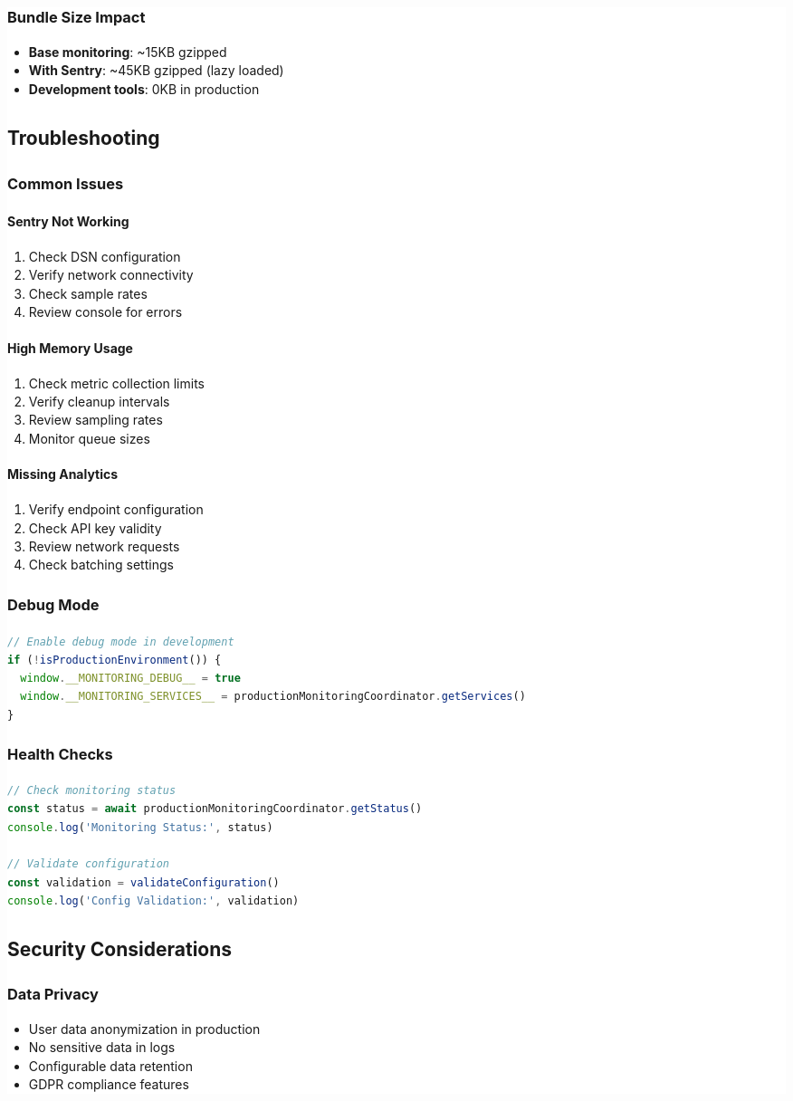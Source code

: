 ### Bundle Size Impact
- **Base monitoring**: ~15KB gzipped
- **With Sentry**: ~45KB gzipped (lazy loaded)
- **Development tools**: 0KB in production

## Troubleshooting

### Common Issues

#### Sentry Not Working
1. Check DSN configuration
2. Verify network connectivity
3. Check sample rates
4. Review console for errors

#### High Memory Usage
1. Check metric collection limits
2. Verify cleanup intervals
3. Review sampling rates
4. Monitor queue sizes

#### Missing Analytics
1. Verify endpoint configuration
2. Check API key validity
3. Review network requests
4. Check batching settings

### Debug Mode
```typescript
// Enable debug mode in development
if (!isProductionEnvironment()) {
  window.__MONITORING_DEBUG__ = true
  window.__MONITORING_SERVICES__ = productionMonitoringCoordinator.getServices()
}
```

### Health Checks
```typescript
// Check monitoring status
const status = await productionMonitoringCoordinator.getStatus()
console.log('Monitoring Status:', status)

// Validate configuration
const validation = validateConfiguration()
console.log('Config Validation:', validation)
```

## Security Considerations

### Data Privacy
- User data anonymization in production
- No sensitive data in logs
- Configurable data retention
- GDPR compliance features
